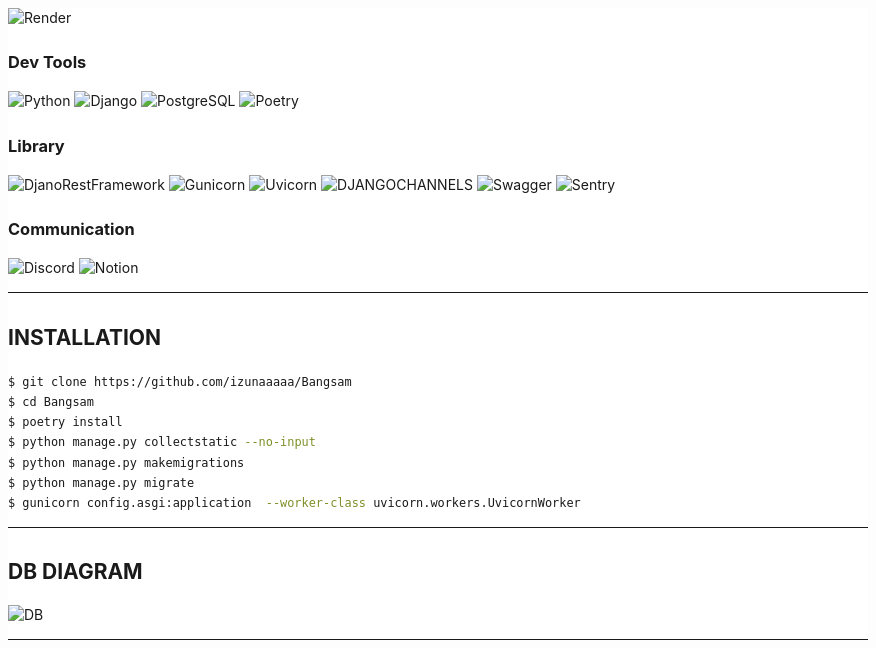 ![Render](https://img.shields.io/badge/Render-46E3B7?style=for-the-badge&logo=Render&logoColor=white)

### Dev Tools

![Python](https://img.shields.io/badge/Python-3776AB?style=for-the-badge&logo=Python&logoColor=white)
![Django](https://img.shields.io/badge/Django-092E20?style=for-the-badge&logo=Django&logoColor=white)
![PostgreSQL](https://img.shields.io/badge/PostgreSQL-4169E1?style=for-the-badge&logo=PostgreSQL&logoColor=white)
![Poetry](https://img.shields.io/badge/Poetry-60A5FA?style=for-the-badge&logo=Poetry&logoColor=white)

### Library

![DjanoRestFramework](https://img.shields.io/badge/DRF-F44336?style=for-the-badge&logo=DRF&logoColor=white)
![Gunicorn](https://img.shields.io/badge/Gunicorn-499848?style=for-the-badge&logo=Gunicorn&logoColor=white)
![Uvicorn](https://img.shields.io/badge/Uvicorn-46E3B7?style=for-the-badge&logo=Uvicorn&logoColor=white)
![DJANGOCHANNELS](https://img.shields.io/badge/DJANGOCHANNELS-092E20?style=for-the-badge&logo=DJANGOCHANNELS&logoColor=white)
![Swagger](https://img.shields.io/badge/Swagger-85EA2D?style=for-the-badge&logo=Swagger&logoColor=white)
![Sentry](https://img.shields.io/badge/Sentry-362D59?style=for-the-badge&logo=Sentry&logoColor=white)


### Communication
![Discord](https://img.shields.io/badge/Discord-5865F2?style=for-the-badge&logo=Discord&logoColor=white)
![Notion](https://img.shields.io/badge/Notion-000000?style=for-the-badge&logo=Notion&logoColor=white)

---

## INSTALLATION
``` bash
$ git clone https://github.com/izunaaaaa/Bangsam
$ cd Bangsam
$ poetry install
$ python manage.py collectstatic --no-input
$ python manage.py makemigrations
$ python manage.py migrate
$ gunicorn config.asgi:application  --worker-class uvicorn.workers.UvicornWorker
```

---

## DB DIAGRAM

![DB](https://user-images.githubusercontent.com/125422608/229363458-002cfa1f-8bc0-41e1-9475-46a8c1e064aa.png)

---

